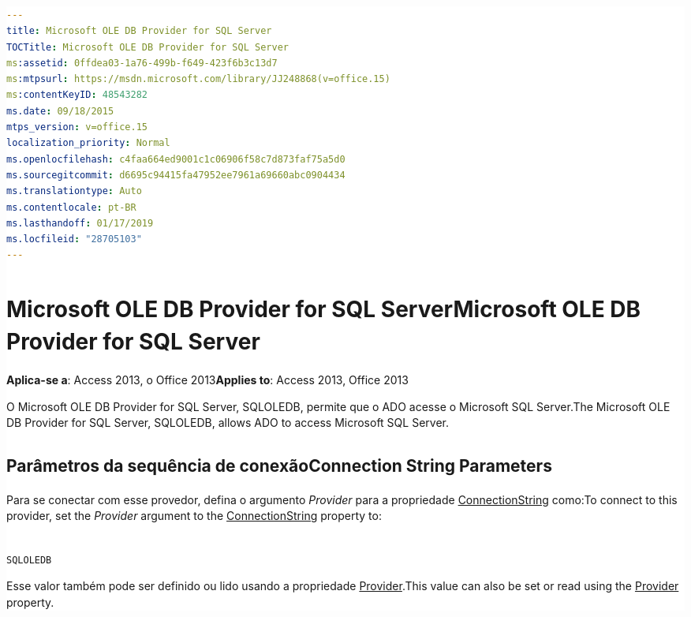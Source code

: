 ```yaml
---
title: Microsoft OLE DB Provider for SQL Server
TOCTitle: Microsoft OLE DB Provider for SQL Server
ms:assetid: 0ffdea03-1a76-499b-f649-423f6b3c13d7
ms:mtpsurl: https://msdn.microsoft.com/library/JJ248868(v=office.15)
ms:contentKeyID: 48543282
ms.date: 09/18/2015
mtps_version: v=office.15
localization_priority: Normal
ms.openlocfilehash: c4faa664ed9001c1c06906f58c7d873faf75a5d0
ms.sourcegitcommit: d6695c94415fa47952ee7961a69660abc0904434
ms.translationtype: Auto
ms.contentlocale: pt-BR
ms.lasthandoff: 01/17/2019
ms.locfileid: "28705103"
---
```

# <a name="microsoft-ole-db-provider-for-sql-server"></a><span data-ttu-id="66d6a-102">Microsoft OLE DB Provider for SQL Server</span><span class="sxs-lookup"><span data-stu-id="66d6a-102">Microsoft OLE DB Provider for SQL Server</span></span>


<span data-ttu-id="66d6a-103">**Aplica-se a**: Access 2013, o Office 2013</span><span class="sxs-lookup"><span data-stu-id="66d6a-103">**Applies to**: Access 2013, Office 2013</span></span>

<span data-ttu-id="66d6a-104">O Microsoft OLE DB Provider for SQL Server, SQLOLEDB, permite que o ADO acesse o Microsoft SQL Server.</span><span class="sxs-lookup"><span data-stu-id="66d6a-104">The Microsoft OLE DB Provider for SQL Server, SQLOLEDB, allows ADO to access Microsoft SQL Server.</span></span>

## <a name="connection-string-parameters"></a><span data-ttu-id="66d6a-105">Parâmetros da sequência de conexão</span><span class="sxs-lookup"><span data-stu-id="66d6a-105">Connection String Parameters</span></span>

<span data-ttu-id="66d6a-106">Para se conectar com esse provedor, defina o argumento *Provider* para a propriedade [ConnectionString](connectionstring-property-ado.md) como:</span><span class="sxs-lookup"><span data-stu-id="66d6a-106">To connect to this provider, set the *Provider* argument to the [ConnectionString](connectionstring-property-ado.md) property to:</span></span>

```sql 
 
SQLOLEDB 
```

<span data-ttu-id="66d6a-107">Esse valor também pode ser definido ou lido usando a propriedade [Provider](provider-property-ado.md).</span><span class="sxs-lookup"><span data-stu-id="66d6a-107">This value can also be set or read using the [Provider](provider-property-ado.md) property.</span></span>
